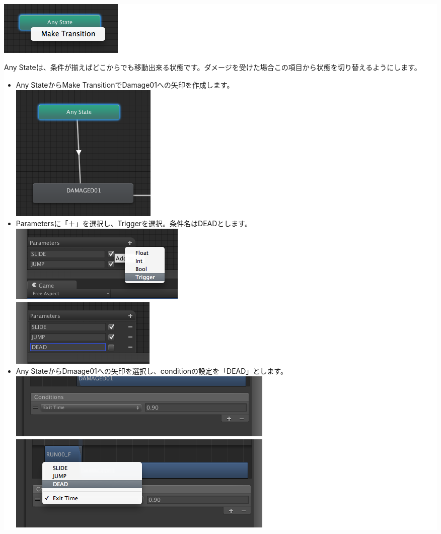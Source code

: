  
![image](073.png)  

Any Stateは、条件が揃えばどこからでも移動出来る状態です。ダメージを受けた場合この項目から状態を切り替えるようにします。

*  Any StateからMake TransitionでDamage01への矢印を作成します。  
![image](074.png)  
*  Parametersに「＋」を選択し、Triggerを選択。条件名はDEADとします。  
![image](075.png)   
![image](076.png)  
*  Any StateからDmaage01への矢印を選択し、conditionの設定を「DEAD」とします。  
![image](077.png)  
![image](078.png)  
